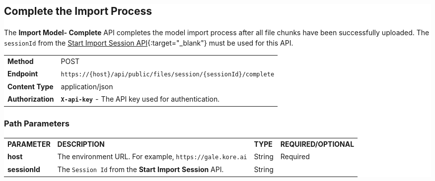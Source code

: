 ## Complete the Import Process

The **Import Model- Complete** API completes the model import process after all file chunks have been successfully uploaded. The <code> sessionId</code> from the [Start Import Session API](./import-a-model.md/#start-import-session){:target="_blank"} must be used for this API.


<table>
  <tr>
   <td><strong>Method</strong>
   </td>
   <td>POST
   </td>
  </tr>
  <tr>
   <td><strong>Endpoint</strong>
   </td>
   <td><code>https://{host}/api/public/files/session/{sessionId}/complete</code>
   </td>
  </tr>
  <tr>
   <td><strong>Content Type</strong>
   </td>
   <td>application/json
   </td>
  </tr>
  <tr>
   <td><strong>Authorization</strong>
   </td>
   <td><strong><code>X-api-key</code></strong> - The API key used for authentication.
   </td>
  </tr>
</table>


### Path Parameters

<table>
  <tr>
   <td><strong>PARAMETER</strong>
   </td>
   <td><strong>DESCRIPTION</strong>
   </td>
   <td><strong>TYPE</strong>
   </td>
   <td><strong>REQUIRED/OPTIONAL</strong>
   </td>
  </tr>
  <tr>
   <td><strong>host</strong>
   </td>
   <td>The environment URL. For example, <code>https://gale.kore.ai</code>
   </td>
   <td>String
   </td>
   <td>Required
   </td>
  </tr>
  <tr>
   <td><strong>sessionId</strong>
   </td>
   <td>The <code>Session Id</code> from the <strong>Start Import Session</strong> API.
   </td>
   <td>String